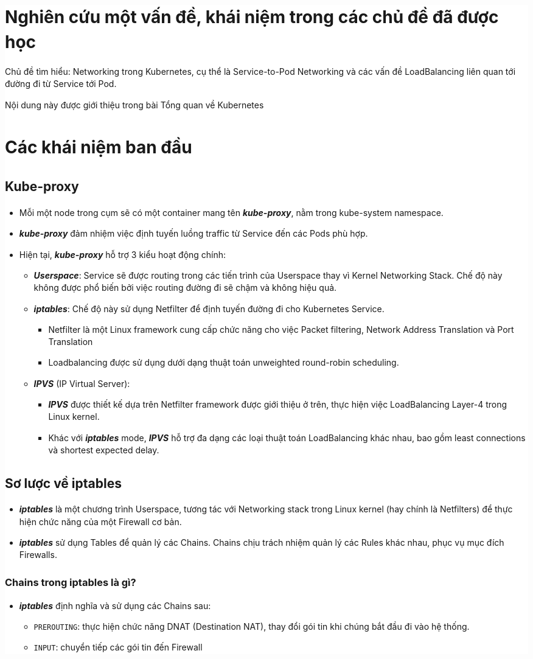 # Nghiên cứu một vấn đề, khái niệm trong các chủ đề đã được học

Chủ đề tìm hiểu: Networking trong Kubernetes, cụ thể là Service-to-Pod Networking và các vấn đề LoadBalancing liên quan tới đường đi từ Service tới Pod.

Nội dung này được giới thiệu trong bài Tổng quan về Kubernetes



# Các khái niệm ban đầu

## Kube-proxy

- Mỗi một node trong cụm sẽ có một container mang tên ***kube-proxy***, nằm trong kube-system namespace. 

- ***kube-proxy*** đảm nhiệm việc định tuyến luồng traffic từ Service đến các Pods phù hợp.

- Hiện tại, ***kube-proxy*** hỗ trợ 3 kiểu hoạt động chính:
 
  - ***Userspace***: Service sẽ được routing trong các tiến trình của Userspace thay vì Kernel Networking Stack. 
  Chế độ này không được phổ biến bởi việc routing đường đi sẽ chậm và không hiệu quả.

  - ***iptables***: Chế độ này sử dụng Netfilter để định tuyến đường đi cho Kubernetes Service. 
    - Netfilter là một Linux framework cung cấp chức năng cho việc Packet filtering, Network Address Translation và Port Translation

    - Loadbalancing được sử dụng dưới dạng thuật toán unweighted round-robin scheduling.

  - ***IPVS*** (IP Virtual Server):
    - ***IPVS*** được thiết kế dựa trên Netfilter framework được giới thiệu ở trên, thực hiện việc LoadBalancing Layer-4 trong Linux kernel. 

    - Khác với ***iptables*** mode, ***IPVS*** hỗ trợ đa dạng các loại thuật toán LoadBalancing khác nhau, bao gồm least connections và shortest expected delay.

## Sơ lược về iptables

- ***iptables*** là một chương trình Userspace, tương tác với Networking stack trong Linux kernel (hay chính là Netfilters) để thực hiện chức năng của một Firewall cơ bản.

- ***iptables*** sử dụng Tables để quản lý các Chains. Chains chịu trách nhiệm quản lý các Rules khác nhau, phục vụ mục đích Firewalls.

### Chains trong iptables là gì?

- ***iptables*** định nghĩa và sử dụng các Chains sau:

  - `PREROUTING`: thực hiện chức năng DNAT (Destination NAT), thay đổi gói tin khi chúng bắt đầu đi vào hệ thống.

  - `INPUT`: chuyển tiếp các gói tin đến Firewall
